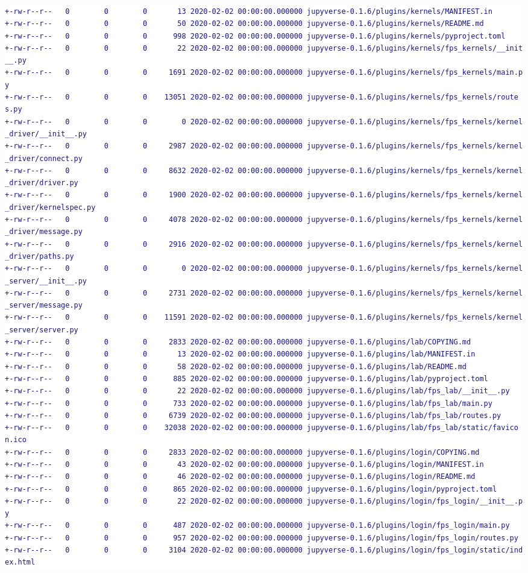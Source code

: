 ```diff
+-rw-r--r--   0        0        0       13 2020-02-02 00:00:00.000000 jupyverse-0.1.6/plugins/kernels/MANIFEST.in
+-rw-r--r--   0        0        0       50 2020-02-02 00:00:00.000000 jupyverse-0.1.6/plugins/kernels/README.md
+-rw-r--r--   0        0        0      998 2020-02-02 00:00:00.000000 jupyverse-0.1.6/plugins/kernels/pyproject.toml
+-rw-r--r--   0        0        0       22 2020-02-02 00:00:00.000000 jupyverse-0.1.6/plugins/kernels/fps_kernels/__init__.py
+-rw-r--r--   0        0        0     1691 2020-02-02 00:00:00.000000 jupyverse-0.1.6/plugins/kernels/fps_kernels/main.py
+-rw-r--r--   0        0        0    13051 2020-02-02 00:00:00.000000 jupyverse-0.1.6/plugins/kernels/fps_kernels/routes.py
+-rw-r--r--   0        0        0        0 2020-02-02 00:00:00.000000 jupyverse-0.1.6/plugins/kernels/fps_kernels/kernel_driver/__init__.py
+-rw-r--r--   0        0        0     2987 2020-02-02 00:00:00.000000 jupyverse-0.1.6/plugins/kernels/fps_kernels/kernel_driver/connect.py
+-rw-r--r--   0        0        0     8632 2020-02-02 00:00:00.000000 jupyverse-0.1.6/plugins/kernels/fps_kernels/kernel_driver/driver.py
+-rw-r--r--   0        0        0     1900 2020-02-02 00:00:00.000000 jupyverse-0.1.6/plugins/kernels/fps_kernels/kernel_driver/kernelspec.py
+-rw-r--r--   0        0        0     4078 2020-02-02 00:00:00.000000 jupyverse-0.1.6/plugins/kernels/fps_kernels/kernel_driver/message.py
+-rw-r--r--   0        0        0     2916 2020-02-02 00:00:00.000000 jupyverse-0.1.6/plugins/kernels/fps_kernels/kernel_driver/paths.py
+-rw-r--r--   0        0        0        0 2020-02-02 00:00:00.000000 jupyverse-0.1.6/plugins/kernels/fps_kernels/kernel_server/__init__.py
+-rw-r--r--   0        0        0     2731 2020-02-02 00:00:00.000000 jupyverse-0.1.6/plugins/kernels/fps_kernels/kernel_server/message.py
+-rw-r--r--   0        0        0    11591 2020-02-02 00:00:00.000000 jupyverse-0.1.6/plugins/kernels/fps_kernels/kernel_server/server.py
+-rw-r--r--   0        0        0     2833 2020-02-02 00:00:00.000000 jupyverse-0.1.6/plugins/lab/COPYING.md
+-rw-r--r--   0        0        0       13 2020-02-02 00:00:00.000000 jupyverse-0.1.6/plugins/lab/MANIFEST.in
+-rw-r--r--   0        0        0       58 2020-02-02 00:00:00.000000 jupyverse-0.1.6/plugins/lab/README.md
+-rw-r--r--   0        0        0      885 2020-02-02 00:00:00.000000 jupyverse-0.1.6/plugins/lab/pyproject.toml
+-rw-r--r--   0        0        0       22 2020-02-02 00:00:00.000000 jupyverse-0.1.6/plugins/lab/fps_lab/__init__.py
+-rw-r--r--   0        0        0      733 2020-02-02 00:00:00.000000 jupyverse-0.1.6/plugins/lab/fps_lab/main.py
+-rw-r--r--   0        0        0     6739 2020-02-02 00:00:00.000000 jupyverse-0.1.6/plugins/lab/fps_lab/routes.py
+-rw-r--r--   0        0        0    32038 2020-02-02 00:00:00.000000 jupyverse-0.1.6/plugins/lab/fps_lab/static/favicon.ico
+-rw-r--r--   0        0        0     2833 2020-02-02 00:00:00.000000 jupyverse-0.1.6/plugins/login/COPYING.md
+-rw-r--r--   0        0        0       43 2020-02-02 00:00:00.000000 jupyverse-0.1.6/plugins/login/MANIFEST.in
+-rw-r--r--   0        0        0       46 2020-02-02 00:00:00.000000 jupyverse-0.1.6/plugins/login/README.md
+-rw-r--r--   0        0        0      865 2020-02-02 00:00:00.000000 jupyverse-0.1.6/plugins/login/pyproject.toml
+-rw-r--r--   0        0        0       22 2020-02-02 00:00:00.000000 jupyverse-0.1.6/plugins/login/fps_login/__init__.py
+-rw-r--r--   0        0        0      487 2020-02-02 00:00:00.000000 jupyverse-0.1.6/plugins/login/fps_login/main.py
+-rw-r--r--   0        0        0      957 2020-02-02 00:00:00.000000 jupyverse-0.1.6/plugins/login/fps_login/routes.py
+-rw-r--r--   0        0        0     3104 2020-02-02 00:00:00.000000 jupyverse-0.1.6/plugins/login/fps_login/static/index.html
```
